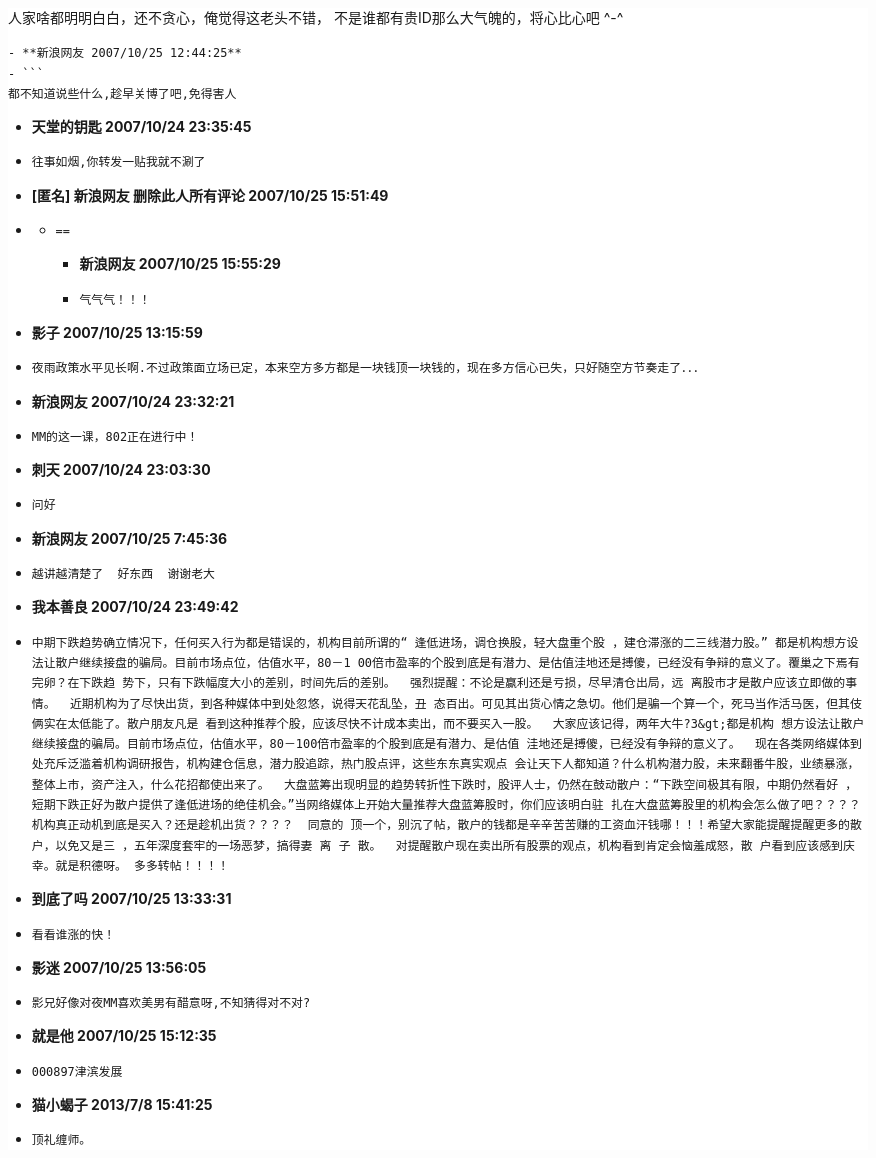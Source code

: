   人家啥都明明白白，还不贪心，俺觉得这老头不错，
  不是谁都有贵ID那么大气魄的，将心比心吧
                       ^-^
  ```
- **新浪网友 2007/10/25 12:44:25**
- ```
  都不知道说些什么,趁早关博了吧,免得害人
  ```
- **天堂的钥匙 2007/10/24 23:35:45**
- ```
  往事如烟,你转发一贴我就不涮了
  ```
- **[匿名] 新浪网友 删除此人所有评论  2007/10/25 15:51:49**
- ```

  ```
   - ```
     ==
     ```
      - **新浪网友 2007/10/25 15:55:29**
      - ```
        气气气！！！
        ```
- **影子 2007/10/25 13:15:59**
- ```
  夜雨政策水平见长啊.不过政策面立场已定，本来空方多方都是一块钱顶一块钱的，现在多方信心已失，只好随空方节奏走了．．．
  ```
- **新浪网友 2007/10/24 23:32:21**
- ```
  MM的这一课，802正在进行中！
  ```
- **刺天 2007/10/24 23:03:30**
- ```
  问好
  ```
- **新浪网友 2007/10/25 7:45:36**
- ```
  越讲越清楚了  好东西  谢谢老大
  ```
- **我本善良 2007/10/24 23:49:42**
- ```
  中期下跌趋势确立情况下，任何买入行为都是错误的，机构目前所谓的“ 逢低进场，调仓换股，轻大盘重个股 ，建仓滞涨的二三线潜力股。” 都是机构想方设法让散户继续接盘的骗局。目前市场点位，估值水平，80－1 00倍市盈率的个股到底是有潜力、是估值洼地还是搏傻，已经没有争辩的意义了。覆巢之下焉有完卵？在下跌趋 势下，只有下跌幅度大小的差别，时间先后的差别。  强烈提醒：不论是赢利还是亏损，尽早清仓出局，远 离股市才是散户应该立即做的事情。  近期机构为了尽快出货，到各种媒体中到处忽悠，说得天花乱坠，丑 态百出。可见其出货心情之急切。他们是骗一个算一个，死马当作活马医，但其伎俩实在太低能了。散户朋友凡是 看到这种推荐个股，应该尽快不计成本卖出，而不要买入一股。  大家应该记得，两年大牛?3&gt;都是机构 想方设法让散户继续接盘的骗局。目前市场点位，估值水平，80－100倍市盈率的个股到底是有潜力、是估值 洼地还是搏傻，已经没有争辩的意义了。  现在各类网络媒体到处充斥泛滥着机构调研报告，机构建仓信息，潜力股追踪，热门股点评，这些东东真实观点 会让天下人都知道？什么机构潜力股，未来翻番牛股，业绩暴涨，整体上市，资产注入，什么花招都使出来了。  大盘蓝筹出现明显的趋势转折性下跌时，股评人士，仍然在鼓动散户：“下跌空间极其有限，中期仍然看好 ，短期下跌正好为散户提供了逢低进场的绝佳机会。”当网络媒体上开始大量推荐大盘蓝筹股时，你们应该明白驻 扎在大盘蓝筹股里的机构会怎么做了吧？？？？机构真正动机到底是买入？还是趁机出货？？？？  同意的 顶一个，别沉了帖，散户的钱都是辛辛苦苦赚的工资血汗钱哪！！！希望大家能提醒提醒更多的散户，以免又是三 ，五年深度套牢的一场恶梦，搞得妻 离 子 散。  对提醒散户现在卖出所有股票的观点，机构看到肯定会恼羞成怒，散 户看到应该感到庆幸。就是积德呀。 多多转帖！！！！
  ```
- **到底了吗 2007/10/25 13:33:31**
- ```
  看看谁涨的快！
  ```
- **影迷 2007/10/25 13:56:05**
- ```
  影兄好像对夜MM喜欢美男有醋意呀,不知猜得对不对?
  ```
- **就是他 2007/10/25 15:12:35**
- ```
  000897津滨发展
  ```
- **猫小蝎子 2013/7/8 15:41:25**
- ```
  顶礼缠师。